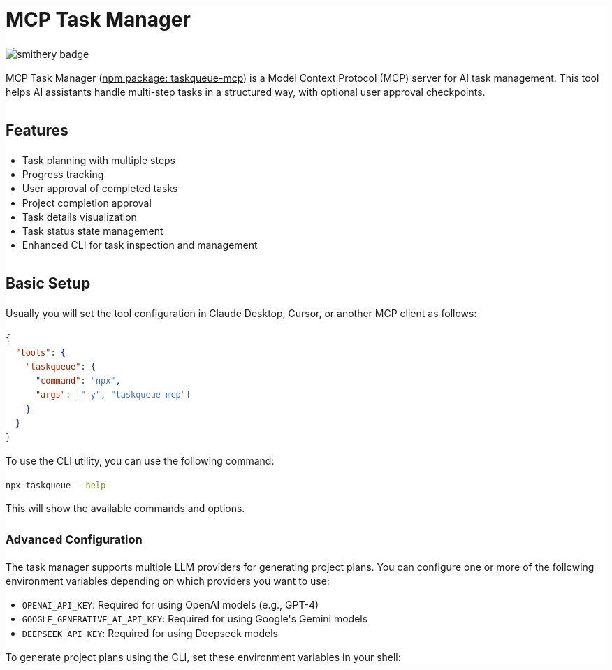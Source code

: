 # MCP Task Manager

[![smithery badge](https://smithery.ai/badge/@chriscarrollsmith/taskqueue-mcp)](https://smithery.ai/server/@chriscarrollsmith/taskqueue-mcp)

MCP Task Manager ([npm package: taskqueue-mcp](https://www.npmjs.com/package/taskqueue-mcp)) is a Model Context Protocol (MCP) server for AI task management. This tool helps AI assistants handle multi-step tasks in a structured way, with optional user approval checkpoints.

## Features

- Task planning with multiple steps
- Progress tracking
- User approval of completed tasks
- Project completion approval
- Task details visualization
- Task status state management
- Enhanced CLI for task inspection and management

## Basic Setup

Usually you will set the tool configuration in Claude Desktop, Cursor, or another MCP client as follows:

```json
{
  "tools": {
    "taskqueue": {
      "command": "npx",
      "args": ["-y", "taskqueue-mcp"]
    }
  }
}
```

To use the CLI utility, you can use the following command:

```bash
npx taskqueue --help
```

This will show the available commands and options.

### Advanced Configuration

The task manager supports multiple LLM providers for generating project plans. You can configure one or more of the following environment variables depending on which providers you want to use:

- `OPENAI_API_KEY`: Required for using OpenAI models (e.g., GPT-4)
- `GOOGLE_GENERATIVE_AI_API_KEY`: Required for using Google's Gemini models
- `DEEPSEEK_API_KEY`: Required for using Deepseek models

To generate project plans using the CLI, set these environment variables in your shell:
